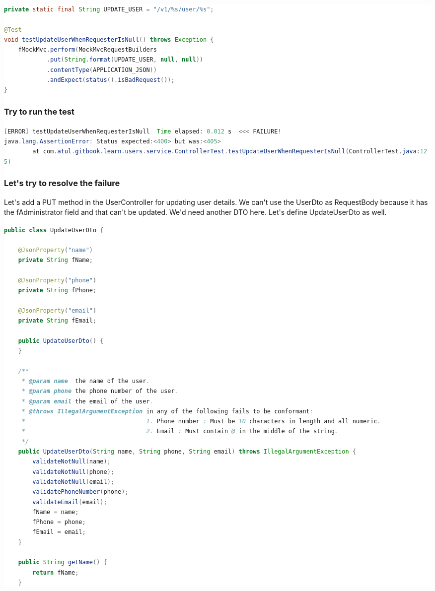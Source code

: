 ```java
private static final String UPDATE_USER = "/v1/%s/user/%s";

@Test
void testUpdateUserWhenRequesterIsNull() throws Exception {
    fMockMvc.perform(MockMvcRequestBuilders
            .put(String.format(UPDATE_USER, null, null))
            .contentType(APPLICATION_JSON))
            .andExpect(status().isBadRequest());
}
```

### Try to run the test

```java
[ERROR] testUpdateUserWhenRequesterIsNull  Time elapsed: 0.012 s  <<< FAILURE!
java.lang.AssertionError: Status expected:<400> but was:<405>
        at com.atul.gitbook.learn.users.service.ControllerTest.testUpdateUserWhenRequesterIsNull(ControllerTest.java:125)
```

### Let's try to resolve the failure

Let's add a PUT method in the UserController for updating user details. We can't use the UserDto as RequestBody because it has the fAdministrator field and that can't be updated. We'd need another DTO here. Let's define UpdateUserDto as well.

```java
public class UpdateUserDto {

    @JsonProperty("name")
    private String fName;

    @JsonProperty("phone")
    private String fPhone;

    @JsonProperty("email")
    private String fEmail;

    public UpdateUserDto() {
    }

    /**
     * @param name  the name of the user.
     * @param phone the phone number of the user.
     * @param email the email of the user.
     * @throws IllegalArgumentException in any of the following fails to be conformant:
     *                                  1. Phone number : Must be 10 characters in length and all numeric.
     *                                  2. Email : Must contain @ in the middle of the string.
     */
    public UpdateUserDto(String name, String phone, String email) throws IllegalArgumentException {
        validateNotNull(name);
        validateNotNull(phone);
        validateNotNull(email);
        validatePhoneNumber(phone);
        validateEmail(email);
        fName = name;
        fPhone = phone;
        fEmail = email;
    }

    public String getName() {
        return fName;
    }
```